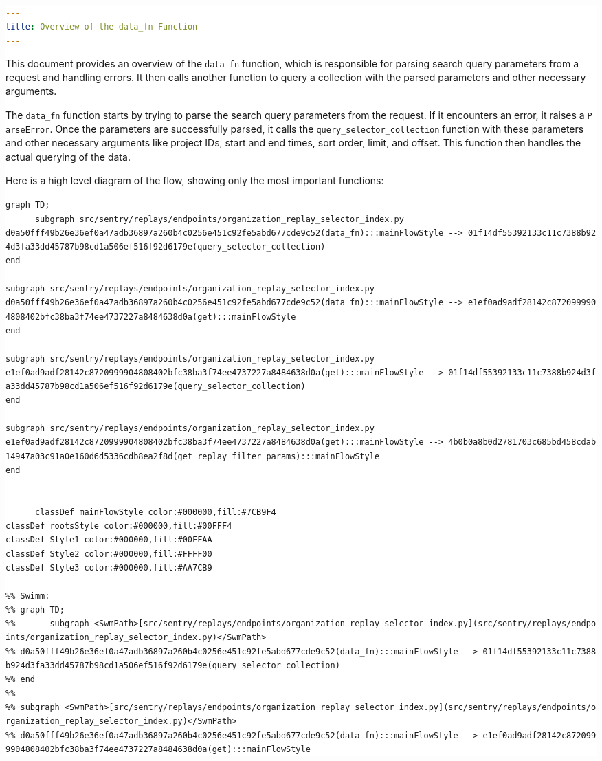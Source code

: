 ```yaml
---
title: Overview of the data_fn Function
---
```

This document provides an overview of the <SwmToken path="src/sentry/replays/endpoints/organization_replay_selector_index.py" pos="129:3:3" line-data="        def data_fn(offset, limit):">`data_fn`</SwmToken> function, which is responsible for parsing search query parameters from a request and handling errors. It then calls another function to query a collection with the parsed parameters and other necessary arguments.

The <SwmToken path="src/sentry/replays/endpoints/organization_replay_selector_index.py" pos="129:3:3" line-data="        def data_fn(offset, limit):">`data_fn`</SwmToken> function starts by trying to parse the search query parameters from the request. If it encounters an error, it raises a <SwmToken path="src/sentry/replays/endpoints/organization_replay_selector_index.py" pos="90:3:3" line-data="            raise ParseError(detail=&quot;You cannot view events from multiple projects.&quot;)">`ParseError`</SwmToken>. Once the parameters are successfully parsed, it calls the <SwmToken path="src/sentry/replays/endpoints/organization_replay_selector_index.py" pos="135:3:3" line-data="            return query_selector_collection(">`query_selector_collection`</SwmToken> function with these parameters and other necessary arguments like project IDs, start and end times, sort order, limit, and offset. This function then handles the actual querying of the data.

Here is a high level diagram of the flow, showing only the most important functions:

```mermaid
graph TD;
      subgraph src/sentry/replays/endpoints/organization_replay_selector_index.py
d0a50fff49b26e36ef0a47adb36897a260b4c0256e451c92fe5abd677cde9c52(data_fn):::mainFlowStyle --> 01f14df55392133c11c7388b924d3fa33dd45787b98cd1a506ef516f92d6179e(query_selector_collection)
end

subgraph src/sentry/replays/endpoints/organization_replay_selector_index.py
d0a50fff49b26e36ef0a47adb36897a260b4c0256e451c92fe5abd677cde9c52(data_fn):::mainFlowStyle --> e1ef0ad9adf28142c8720999904808402bfc38ba3f74ee4737227a8484638d0a(get):::mainFlowStyle
end

subgraph src/sentry/replays/endpoints/organization_replay_selector_index.py
e1ef0ad9adf28142c8720999904808402bfc38ba3f74ee4737227a8484638d0a(get):::mainFlowStyle --> 01f14df55392133c11c7388b924d3fa33dd45787b98cd1a506ef516f92d6179e(query_selector_collection)
end

subgraph src/sentry/replays/endpoints/organization_replay_selector_index.py
e1ef0ad9adf28142c8720999904808402bfc38ba3f74ee4737227a8484638d0a(get):::mainFlowStyle --> 4b0b0a8b0d2781703c685bd458cdab14947a03c91a0e160d6d5336cdb8ea2f8d(get_replay_filter_params):::mainFlowStyle
end


      classDef mainFlowStyle color:#000000,fill:#7CB9F4
classDef rootsStyle color:#000000,fill:#00FFF4
classDef Style1 color:#000000,fill:#00FFAA
classDef Style2 color:#000000,fill:#FFFF00
classDef Style3 color:#000000,fill:#AA7CB9

%% Swimm:
%% graph TD;
%%       subgraph <SwmPath>[src/sentry/replays/endpoints/organization_replay_selector_index.py](src/sentry/replays/endpoints/organization_replay_selector_index.py)</SwmPath>
%% d0a50fff49b26e36ef0a47adb36897a260b4c0256e451c92fe5abd677cde9c52(data_fn):::mainFlowStyle --> 01f14df55392133c11c7388b924d3fa33dd45787b98cd1a506ef516f92d6179e(query_selector_collection)
%% end
%% 
%% subgraph <SwmPath>[src/sentry/replays/endpoints/organization_replay_selector_index.py](src/sentry/replays/endpoints/organization_replay_selector_index.py)</SwmPath>
%% d0a50fff49b26e36ef0a47adb36897a260b4c0256e451c92fe5abd677cde9c52(data_fn):::mainFlowStyle --> e1ef0ad9adf28142c8720999904808402bfc38ba3f74ee4737227a8484638d0a(get):::mainFlowStyle
```
